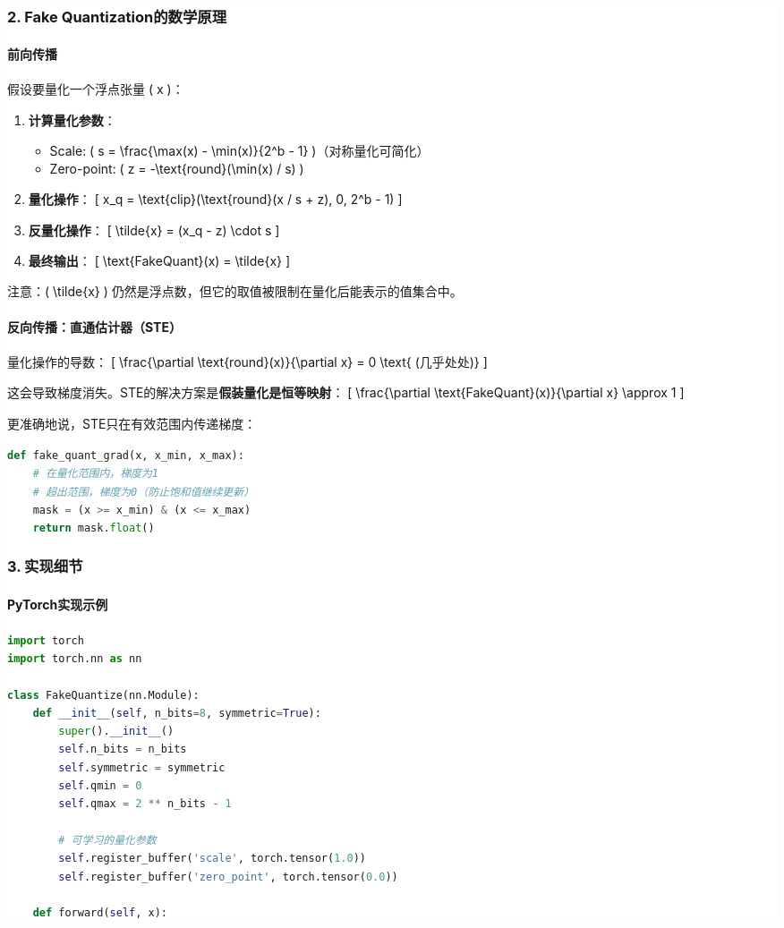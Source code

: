 ### 2. Fake Quantization的数学原理

#### 前向传播
假设要量化一个浮点张量 \( x \)：

1. **计算量化参数**：
   - Scale: \( s = \frac{\max(x) - \min(x)}{2^b - 1} \)（对称量化可简化）
   - Zero-point: \( z = -\text{round}(\min(x) / s) \)

2. **量化操作**：
   \[
   x_q = \text{clip}(\text{round}(x / s + z), 0, 2^b - 1)
   \]

3. **反量化操作**：
   \[
   \tilde{x} = (x_q - z) \cdot s
   \]

4. **最终输出**：
   \[
   \text{FakeQuant}(x) = \tilde{x}
   \]

注意：\( \tilde{x} \) 仍然是浮点数，但它的取值被限制在量化后能表示的值集合中。

#### 反向传播：直通估计器（STE）
量化操作的导数：
\[
\frac{\partial \text{round}(x)}{\partial x} = 0 \text{ (几乎处处)}
\]

这会导致梯度消失。STE的解决方案是**假装量化是恒等映射**：
\[
\frac{\partial \text{FakeQuant}(x)}{\partial x} \approx 1
\]

更准确地说，STE只在有效范围内传递梯度：
```python
def fake_quant_grad(x, x_min, x_max):
    # 在量化范围内，梯度为1
    # 超出范围，梯度为0（防止饱和值继续更新）
    mask = (x >= x_min) & (x <= x_max)
    return mask.float()
```

### 3. 实现细节

#### PyTorch实现示例
```python
import torch
import torch.nn as nn

class FakeQuantize(nn.Module):
    def __init__(self, n_bits=8, symmetric=True):
        super().__init__()
        self.n_bits = n_bits
        self.symmetric = symmetric
        self.qmin = 0
        self.qmax = 2 ** n_bits - 1
        
        # 可学习的量化参数
        self.register_buffer('scale', torch.tensor(1.0))
        self.register_buffer('zero_point', torch.tensor(0.0))
    
    def forward(self, x):
```
